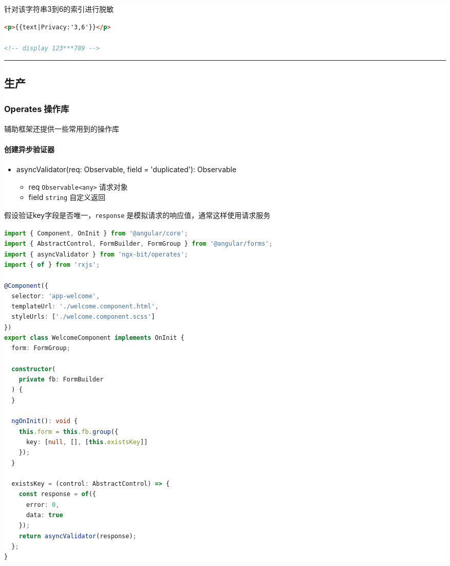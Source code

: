 针对该字符串3到6的索引进行脱敏

```html
<p>{{text|Privacy:'3,6'}}</p>

<!-- display 123***789 -->
```

---

## 生产

### Operates 操作库

辅助框架还提供一些常用到的操作库

#### 创建异步验证器

- asyncValidator(req: Observable<any>, field = 'duplicated'): Observable<any> 
  - req `Observable<any>` 请求对象
  - field `string` 自定义返回

假设验证key字段是否唯一，`response` 是模拟请求的响应值，通常这样使用请求服务

```typescript
import { Component, OnInit } from '@angular/core';
import { AbstractControl, FormBuilder, FormGroup } from '@angular/forms';
import { asyncValidator } from 'ngx-bit/operates';
import { of } from 'rxjs';

@Component({
  selector: 'app-welcome',
  templateUrl: './welcome.component.html',
  styleUrls: ['./welcome.component.scss']
})
export class WelcomeComponent implements OnInit {
  form: FormGroup;

  constructor(
    private fb: FormBuilder
  ) {
  }

  ngOnInit(): void {
    this.form = this.fb.group({
      key: [null, [], [this.existsKey]]
    });
  }

  existsKey = (control: AbstractControl) => {
    const response = of({
      error: 0,
      data: true
    });
    return asyncValidator(response);
  };
}
```

